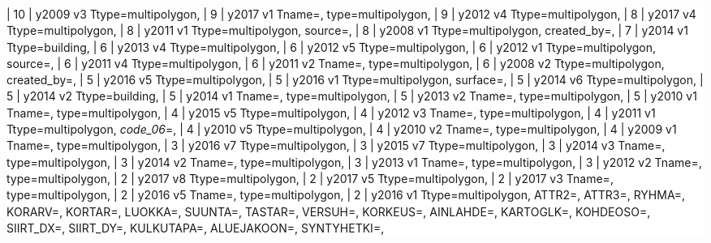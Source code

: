 |     10  |  y2009 v3 Ttype=multipolygon, 
|      9  |  y2017 v1 Tname=, type=multipolygon, 
|      9  |  y2012 v4 Ttype=multipolygon, 
|      8  |  y2017 v4 Ttype=multipolygon, 
|      8  |  y2011 v1 Ttype=multipolygon, source=, 
|      8  |  y2008 v1 Ttype=multipolygon, created_by=, 
|      7  |  y2014 v1 Ttype=building, 
|      6  |  y2013 v4 Ttype=multipolygon, 
|      6  |  y2012 v5 Ttype=multipolygon, 
|      6  |  y2012 v1 Ttype=multipolygon, source=, 
|      6  |  y2011 v4 Ttype=multipolygon, 
|      6  |  y2011 v2 Tname=, type=multipolygon, 
|      6  |  y2008 v2 Ttype=multipolygon, created_by=, 
|      5  |  y2016 v5 Ttype=multipolygon, 
|      5  |  y2016 v1 Ttype=multipolygon, surface=, 
|      5  |  y2014 v6 Ttype=multipolygon, 
|      5  |  y2014 v2 Ttype=building, 
|      5  |  y2014 v1 Tname=, type=multipolygon, 
|      5  |  y2013 v2 Tname=, type=multipolygon, 
|      5  |  y2010 v1 Tname=, type=multipolygon, 
|      4  |  y2015 v5 Ttype=multipolygon, 
|      4  |  y2012 v3 Tname=, type=multipolygon, 
|      4  |  y2011 v1 Ttype=multipolygon, _code_06_=, 
|      4  |  y2010 v5 Ttype=multipolygon, 
|      4  |  y2010 v2 Tname=, type=multipolygon, 
|      4  |  y2009 v1 Tname=, type=multipolygon, 
|      3  |  y2016 v7 Ttype=multipolygon, 
|      3  |  y2015 v7 Ttype=multipolygon, 
|      3  |  y2014 v3 Tname=, type=multipolygon, 
|      3  |  y2014 v2 Tname=, type=multipolygon, 
|      3  |  y2013 v1 Tname=, type=multipolygon, 
|      3  |  y2012 v2 Tname=, type=multipolygon, 
|      2  |  y2017 v8 Ttype=multipolygon, 
|      2  |  y2017 v5 Ttype=multipolygon, 
|      2  |  y2017 v3 Tname=, type=multipolygon, 
|      2  |  y2016 v5 Tname=, type=multipolygon, 
|      2  |  y2016 v1 Ttype=multipolygon, ATTR2=, ATTR3=, RYHMA=, KORARV=, KORTAR=, LUOKKA=, SUUNTA=, TASTAR=, VERSUH=, KORKEUS=, AINLAHDE=, KARTOGLK=, KOHDEOSO=, SIIRT_DX=, SIIRT_DY=, KULKUTAPA=, ALUEJAKOON=, SYNTYHETKI=, 